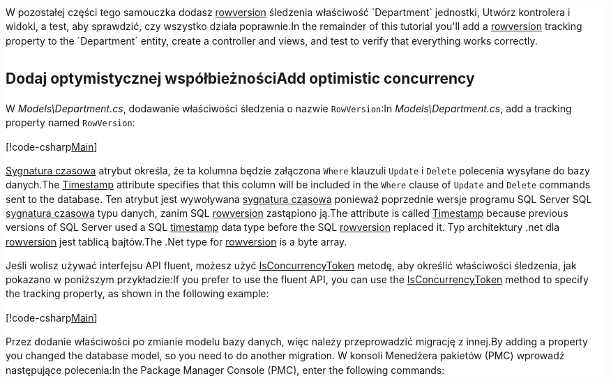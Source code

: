 <span data-ttu-id="073e4-177">W pozostałej części tego samouczka dodasz [rowversion](https://msdn.microsoft.com/library/ms182776(v=sql.110).aspx) śledzenia właściwość `Department` jednostki, Utwórz kontrolera i widoki, a test, aby sprawdzić, czy wszystko działa poprawnie.</span><span class="sxs-lookup"><span data-stu-id="073e4-177">In the remainder of this tutorial you'll add a [rowversion](https://msdn.microsoft.com/library/ms182776(v=sql.110).aspx) tracking property to the `Department` entity, create a controller and views, and test to verify that everything works correctly.</span></span>

## <a name="add-optimistic-concurrency"></a><span data-ttu-id="073e4-178">Dodaj optymistycznej współbieżności</span><span class="sxs-lookup"><span data-stu-id="073e4-178">Add optimistic concurrency</span></span>

<span data-ttu-id="073e4-179">W *Models\Department.cs*, dodawanie właściwości śledzenia o nazwie `RowVersion`:</span><span class="sxs-lookup"><span data-stu-id="073e4-179">In *Models\Department.cs*, add a tracking property named `RowVersion`:</span></span>

[!code-csharp[Main](handling-concurrency-with-the-entity-framework-in-an-asp-net-mvc-application/samples/sample1.cs?highlight=20-22)]

<span data-ttu-id="073e4-180">[Sygnatura czasowa](https://msdn.microsoft.com/library/system.componentmodel.dataannotations.timestampattribute.aspx) atrybut określa, że ta kolumna będzie załączona `Where` klauzuli `Update` i `Delete` polecenia wysyłane do bazy danych.</span><span class="sxs-lookup"><span data-stu-id="073e4-180">The [Timestamp](https://msdn.microsoft.com/library/system.componentmodel.dataannotations.timestampattribute.aspx) attribute specifies that this column will be included in the `Where` clause of `Update` and `Delete` commands sent to the database.</span></span> <span data-ttu-id="073e4-181">Ten atrybut jest wywoływana [sygnatura czasowa](https://msdn.microsoft.com/library/system.componentmodel.dataannotations.timestampattribute.aspx) ponieważ poprzednie wersje programu SQL Server SQL [sygnatura czasowa](https://msdn.microsoft.com/library/ms182776(v=SQL.90).aspx) typu danych, zanim SQL [rowversion](https://msdn.microsoft.com/library/ms182776(v=sql.110).aspx) zastąpiono ją.</span><span class="sxs-lookup"><span data-stu-id="073e4-181">The attribute is called [Timestamp](https://msdn.microsoft.com/library/system.componentmodel.dataannotations.timestampattribute.aspx) because previous versions of SQL Server used a SQL [timestamp](https://msdn.microsoft.com/library/ms182776(v=SQL.90).aspx) data type before the SQL [rowversion](https://msdn.microsoft.com/library/ms182776(v=sql.110).aspx) replaced it.</span></span> <span data-ttu-id="073e4-182">Typ architektury .net dla [rowversion](https://msdn.microsoft.com/library/ms182776(v=sql.110).aspx) jest tablicą bajtów.</span><span class="sxs-lookup"><span data-stu-id="073e4-182">The .Net type for [rowversion](https://msdn.microsoft.com/library/ms182776(v=sql.110).aspx) is a byte array.</span></span>

<span data-ttu-id="073e4-183">Jeśli wolisz używać interfejsu API fluent, możesz użyć [IsConcurrencyToken](https://msdn.microsoft.com/library/gg679501(v=VS.103).aspx) metodę, aby określić właściwości śledzenia, jak pokazano w poniższym przykładzie:</span><span class="sxs-lookup"><span data-stu-id="073e4-183">If you prefer to use the fluent API, you can use the [IsConcurrencyToken](https://msdn.microsoft.com/library/gg679501(v=VS.103).aspx) method to specify the tracking property, as shown in the following example:</span></span>

[!code-csharp[Main](handling-concurrency-with-the-entity-framework-in-an-asp-net-mvc-application/samples/sample2.cs)]

<span data-ttu-id="073e4-184">Przez dodanie właściwości po zmianie modelu bazy danych, więc należy przeprowadzić migrację z innej.</span><span class="sxs-lookup"><span data-stu-id="073e4-184">By adding a property you changed the database model, so you need to do another migration.</span></span> <span data-ttu-id="073e4-185">W konsoli Menedżera pakietów (PMC) wprowadź następujące polecenia:</span><span class="sxs-lookup"><span data-stu-id="073e4-185">In the Package Manager Console (PMC), enter the following commands:</span></span>
